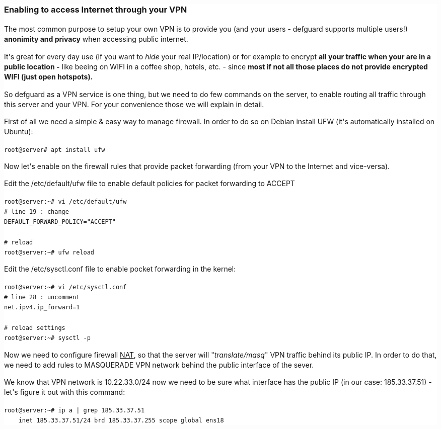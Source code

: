 ### Enabling to access Internet through your VPN

The most common purpose to setup your own VPN is to provide you (and your users - defguard supports multiple users!) **anonimity and privacy** when accessing public internet.

It's great for every day use (if you want to _hide_ your real IP/location) or for example to encrypt **all your traffic when your are in a public location -** like beeing on WIFI in a coffee shop, hotels, etc. - since **most if not all those places do not provide encrypted WIFI (just open hotspots).**

So defguard as a VPN service is one thing, but we need to do few commands on the server, to enable routing all traffic through this server and your VPN. For your convenience those we will explain in detail.

First of all we need a simple & easy way to manage firewall. In order to do so on Debian install UFW (it's automatically installed on Ubuntu):

```
root@server# apt install ufw
```

Now let's enable on the firewall rules that provide packet forwarding (from your VPN to the Internet and vice-versa).

Edit the /etc/default/ufw file to enable default policies for packet forwarding to ACCEPT&#x20;

```
root@server:~# vi /etc/default/ufw
# line 19 : change
DEFAULT_FORWARD_POLICY="ACCEPT"

# reload
root@server:~# ufw reload
```

Edit the /etc/sysctl.conf file to enable pocket forwarding in the kernel:

```
root@server:~# vi /etc/sysctl.conf
# line 28 : uncomment
net.ipv4.ip_forward=1

# reload settings
root@server:~# sysctl -p
```

Now we need to configure firewall [NAT](https://en.wikipedia.org/wiki/Network\_address\_translation), so that the server will "_translate/masq_" VPN traffic behind its  public IP.  In order to do that, we need to add rules to MASQUERADE VPN network behind the public interface of the sever.

We know that VPN network is 10.22.33.0/24 now we need to be sure what interface has the public IP (in our case: 185.33.37.51) - let's figure it out with this command:

```
root@server:~# ip a | grep 185.33.37.51
    inet 185.33.37.51/24 brd 185.33.37.255 scope global ens18
```
